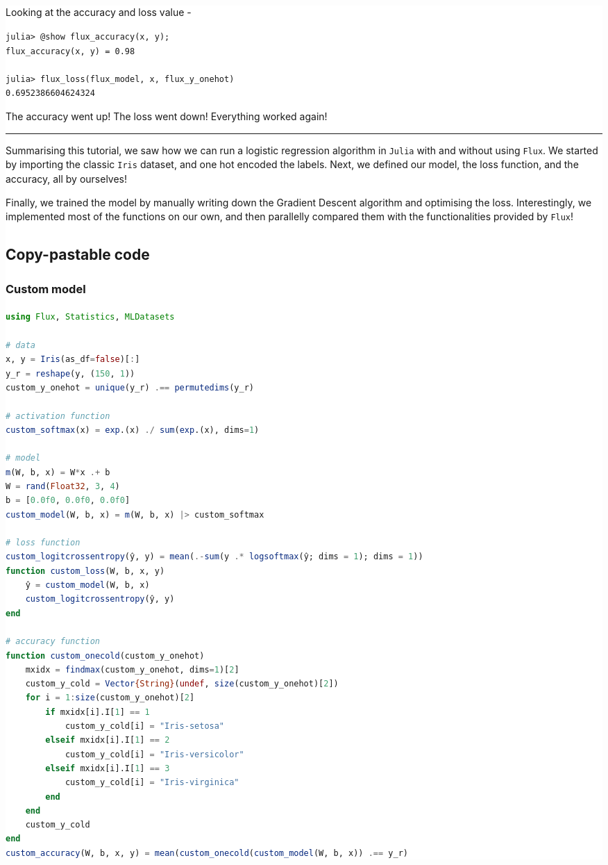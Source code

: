Looking at the accuracy and loss value -

```jldoctest logistic_regression; filter = r"[+-]?([0-9]*[.])?[0-9]+"
julia> @show flux_accuracy(x, y);
flux_accuracy(x, y) = 0.98

julia> flux_loss(flux_model, x, flux_y_onehot)
0.6952386604624324
```

The accuracy went up! The loss went down! Everything worked again!

---

Summarising this tutorial, we saw how we can run a logistic regression algorithm in `Julia` with and without using `Flux`. We started by importing the classic `Iris` dataset, and one hot encoded the labels. Next, we defined our model, the loss function, and the accuracy, all by ourselves!

Finally, we trained the model by manually writing down the Gradient Descent algorithm and optimising the loss. Interestingly, we implemented most of the functions on our own, and then parallelly compared them with the functionalities provided by `Flux`!

## Copy-pastable code
### Custom model
```julia
using Flux, Statistics, MLDatasets

# data
x, y = Iris(as_df=false)[:]
y_r = reshape(y, (150, 1))
custom_y_onehot = unique(y_r) .== permutedims(y_r)

# activation function
custom_softmax(x) = exp.(x) ./ sum(exp.(x), dims=1)

# model
m(W, b, x) = W*x .+ b
W = rand(Float32, 3, 4)
b = [0.0f0, 0.0f0, 0.0f0]
custom_model(W, b, x) = m(W, b, x) |> custom_softmax

# loss function
custom_logitcrossentropy(ŷ, y) = mean(.-sum(y .* logsoftmax(ŷ; dims = 1); dims = 1))
function custom_loss(W, b, x, y)
    ŷ = custom_model(W, b, x)
    custom_logitcrossentropy(ŷ, y)
end

# accuracy function
function custom_onecold(custom_y_onehot)
    mxidx = findmax(custom_y_onehot, dims=1)[2]
    custom_y_cold = Vector{String}(undef, size(custom_y_onehot)[2])
    for i = 1:size(custom_y_onehot)[2]
        if mxidx[i].I[1] == 1
            custom_y_cold[i] = "Iris-setosa"
        elseif mxidx[i].I[1] == 2
            custom_y_cold[i] = "Iris-versicolor"
        elseif mxidx[i].I[1] == 3
            custom_y_cold[i] = "Iris-virginica"
        end
    end
    custom_y_cold
end
custom_accuracy(W, b, x, y) = mean(custom_onecold(custom_model(W, b, x)) .== y_r)

```